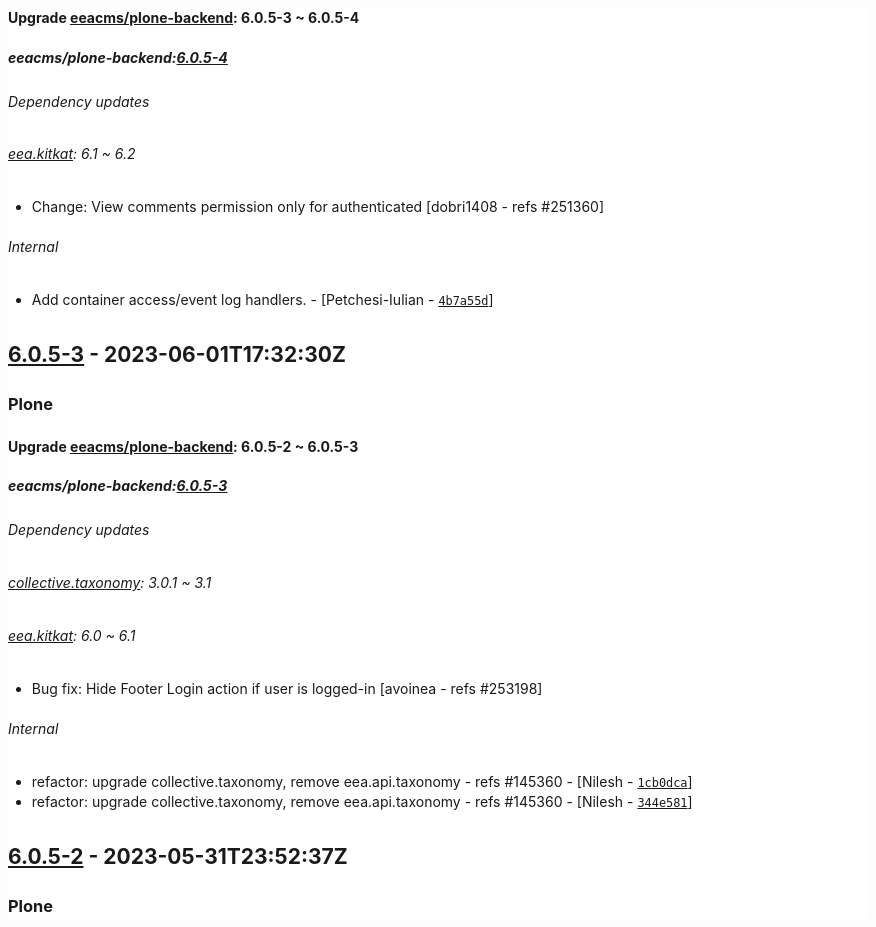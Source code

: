 #### Upgrade [eeacms/plone-backend](https://github.com/eea/plone-backend): 6.0.5-3 ~ 6.0.5-4 

##### eeacms/plone-backend:[6.0.5-4](https://github.com/eea/plone-backend/releases/tag/6.0.5-4)
###### Dependency updates

###### [eea.kitkat](https://github.com/eea/eea.kitkat/releases): 6.1 ~ 6.2

* Change: View comments permission only for authenticated
 [dobri1408 - refs #251360]

###### Internal

- Add container access/event log handlers. - [Petchesi-Iulian - [`4b7a55d`](https://github.com/eea/plone-backend/commit/4b7a55d465e319201b8cba5a9e5bc73a36ce602c)]


## [6.0.5-3](https://github.com/eea/advisory-board-backend/releases/tag/6.0.5-3) - 2023-06-01T17:32:30Z

### Plone

#### Upgrade [eeacms/plone-backend](https://github.com/eea/plone-backend): 6.0.5-2 ~ 6.0.5-3 

##### eeacms/plone-backend:[6.0.5-3](https://github.com/eea/plone-backend/releases/tag/6.0.5-3)
###### Dependency updates

###### [collective.taxonomy](https://pypi.org/project/collective.taxonomy/#changelog): 3.0.1 ~ 3.1

###### [eea.kitkat](https://github.com/eea/eea.kitkat/releases): 6.0 ~ 6.1

* Bug fix: Hide Footer Login action if user is logged-in
 [avoinea - refs #253198]

###### Internal

- refactor: upgrade collective.taxonomy, remove eea.api.taxonomy - refs #145360 - [Nilesh - [`1cb0dca`](https://github.com/eea/plone-backend/commit/1cb0dcaa15630dba712ee93c6a414e9568d20347)]
- refactor: upgrade collective.taxonomy, remove eea.api.taxonomy - refs #145360 - [Nilesh - [`344e581`](https://github.com/eea/plone-backend/commit/344e581b4e7877b7257a0cd52af35e352c2378f5)]


## [6.0.5-2](https://github.com/eea/advisory-board-backend/releases/tag/6.0.5-2) - 2023-05-31T23:52:37Z

### Plone
